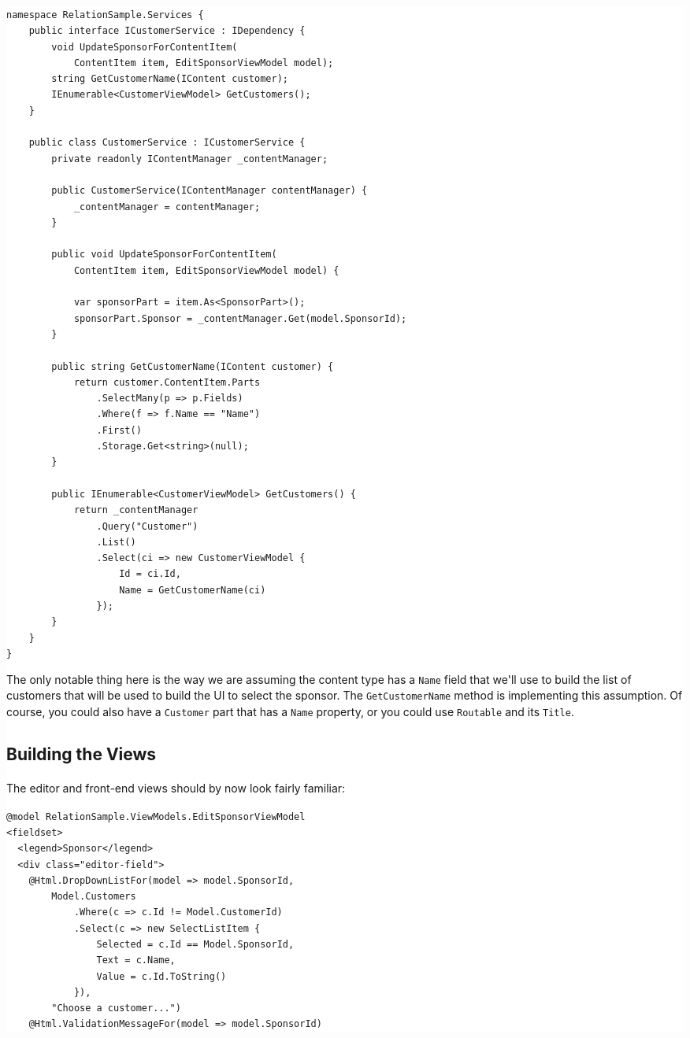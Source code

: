     namespace RelationSample.Services {
        public interface ICustomerService : IDependency {
            void UpdateSponsorForContentItem(
                ContentItem item, EditSponsorViewModel model);
            string GetCustomerName(IContent customer);
            IEnumerable<CustomerViewModel> GetCustomers();
        }
    
        public class CustomerService : ICustomerService {
            private readonly IContentManager _contentManager;
    
            public CustomerService(IContentManager contentManager) {
                _contentManager = contentManager;
            }
    
            public void UpdateSponsorForContentItem(
                ContentItem item, EditSponsorViewModel model) {
    
                var sponsorPart = item.As<SponsorPart>();
                sponsorPart.Sponsor = _contentManager.Get(model.SponsorId);
            }
    
            public string GetCustomerName(IContent customer) {
                return customer.ContentItem.Parts
                    .SelectMany(p => p.Fields)
                    .Where(f => f.Name == "Name")
                    .First()
                    .Storage.Get<string>(null);
            }
    
            public IEnumerable<CustomerViewModel> GetCustomers() {
                return _contentManager
                    .Query("Customer")
                    .List()
                    .Select(ci => new CustomerViewModel {
                        Id = ci.Id,
                        Name = GetCustomerName(ci)
                    });
            }
        }
    }


The only notable thing here is the way we are assuming the content type has a `Name` field that we'll use to build the list of customers that will be used to build the UI to select the sponsor.
The `GetCustomerName` method is implementing this assumption.
Of course, you could also have a `Customer` part that has a `Name` property, or you could use `Routable` and its `Title`.

## Building the Views

The editor and front-end views should by now look fairly familiar:

    
    @model RelationSample.ViewModels.EditSponsorViewModel
    <fieldset>
      <legend>Sponsor</legend>
      <div class="editor-field">
        @Html.DropDownListFor(model => model.SponsorId,
            Model.Customers
                .Where(c => c.Id != Model.CustomerId)
                .Select(c => new SelectListItem {
                    Selected = c.Id == Model.SponsorId,
                    Text = c.Name,
                    Value = c.Id.ToString()
                }),
            "Choose a customer...")
        @Html.ValidationMessageFor(model => model.SponsorId)